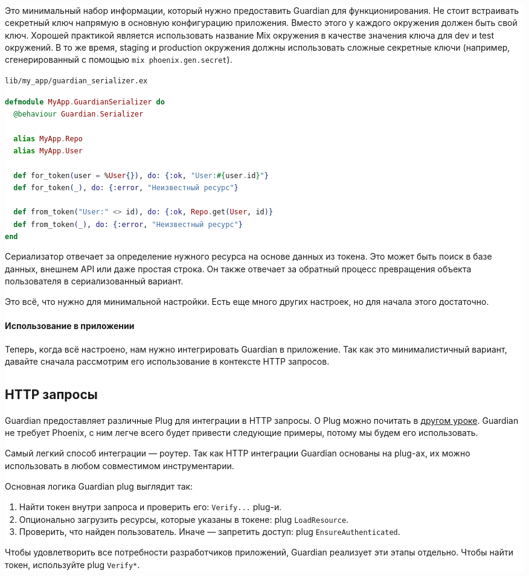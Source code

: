 Это минимальный набор информации, который нужно предоставить Guardian для функционирования.
Не стоит встраивать секретный ключ напрямую в основную конфигурацию приложения.
Вместо этого у каждого окружения должен быть свой ключ.
Хорошей практикой является использовать название Mix окружения в качестве значения ключа для dev и test окружений.
В то же время, staging и production окружения должны использовать сложные секретные ключи (например, сгенерированный с помощью `mix phoenix.gen.secret`).

`lib/my_app/guardian_serializer.ex`

```elixir
defmodule MyApp.GuardianSerializer do
  @behaviour Guardian.Serializer

  alias MyApp.Repo
  alias MyApp.User

  def for_token(user = %User{}), do: {:ok, "User:#{user.id}"}
  def for_token(_), do: {:error, "Неизвестный ресурс"}

  def from_token("User:" <> id), do: {:ok, Repo.get(User, id)}
  def from_token(_), do: {:error, "Неизвестный ресурс"}
end
```
Сериализатор отвечает за определение нужного ресурса на основе данных из токена.
Это может быть поиск в базе данных, внешнем API или даже простая строка.
Он также отвечает за обратный процесс превращения объекта пользователя в сериализованный вариант.

Это всё, что нужно для минимальной настройки.
Есть еще много других настроек, но для начала этого достаточно.

#### Использование в приложении

Теперь, когда всё настроено, нам нужно интегрировать Guardian в приложение.
Так как это минималистичный вариант, давайте сначала рассмотрим его использование в контексте HTTP запросов.

## HTTP запросы

Guardian предоставляет различные Plug для интеграции в HTTP запросы.
О Plug можно почитать в [другом уроке](../../specifics/plug/).
Guardian не требует Phoenix, с ним легче всего будет привести следующие примеры, потому мы будем его использовать.

Самый легкий способ интеграции &mdash; роутер.
Так как HTTP интеграции Guardian основаны на plug-ах, их можно использовать в любом совместимом инструментарии.

Основная логика Guardian plug выглядит так:

1. Найти токен внутри запроса и проверить его: `Verify...` plug-и.
2. Опционально загрузить ресурсы, которые указаны в токене: plug `LoadResource`.
3. Проверить, что найден пользователь. Иначе &mdash; запретить доступ: plug `EnsureAuthenticated`.

Чтобы удовлетворить все потребности разработчиков приложений, Guardian реализует эти этапы отдельно.
Чтобы найти токен, используйте plug `Verify*`.
